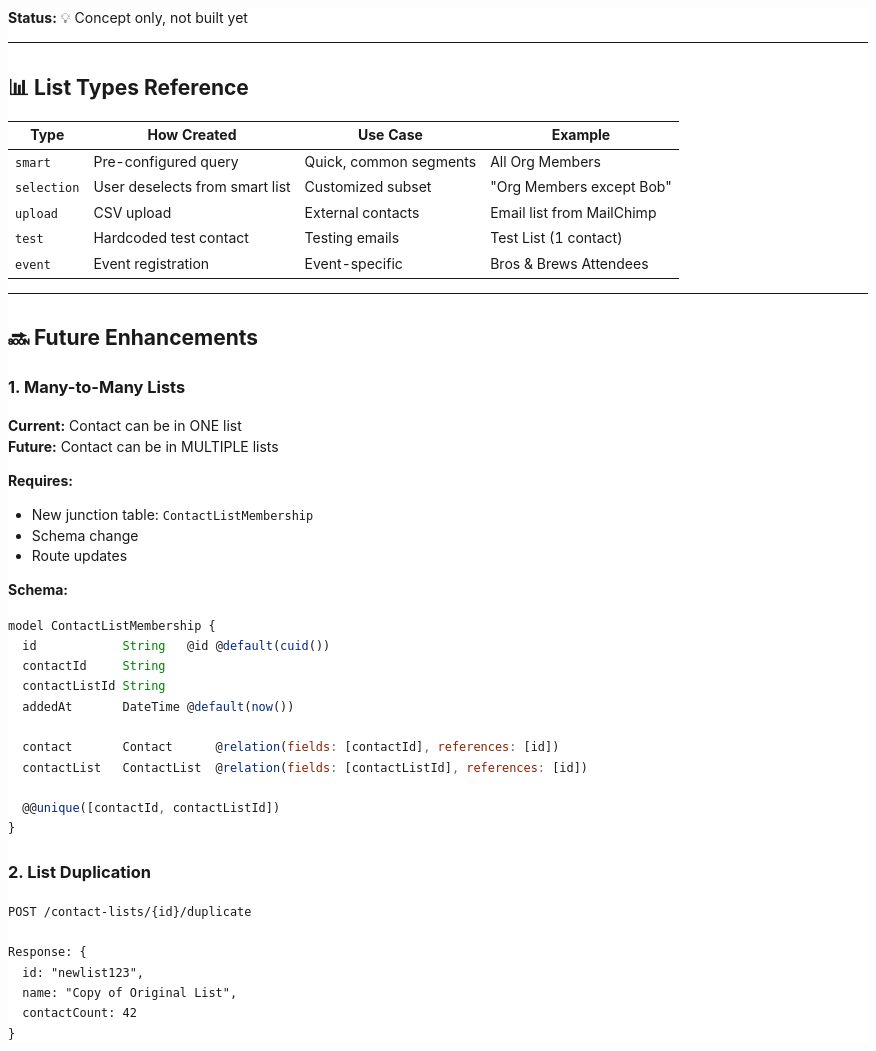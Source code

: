 **Status:** 💡 Concept only, not built yet

---

## 📊 List Types Reference

| Type | How Created | Use Case | Example |
|------|-------------|----------|---------|
| `smart` | Pre-configured query | Quick, common segments | All Org Members |
| `selection` | User deselects from smart list | Customized subset | "Org Members except Bob" |
| `upload` | CSV upload | External contacts | Email list from MailChimp |
| `test` | Hardcoded test contact | Testing emails | Test List (1 contact) |
| `event` | Event registration | Event-specific | Bros & Brews Attendees |

---

## 🔜 Future Enhancements

### 1. Many-to-Many Lists
**Current:** Contact can be in ONE list  
**Future:** Contact can be in MULTIPLE lists

**Requires:**
- New junction table: `ContactListMembership`
- Schema change
- Route updates

**Schema:**
```javascript
model ContactListMembership {
  id            String   @id @default(cuid())
  contactId     String
  contactListId String
  addedAt       DateTime @default(now())
  
  contact       Contact      @relation(fields: [contactId], references: [id])
  contactList   ContactList  @relation(fields: [contactListId], references: [id])
  
  @@unique([contactId, contactListId])
}
```

### 2. List Duplication
```
POST /contact-lists/{id}/duplicate

Response: {
  id: "newlist123",
  name: "Copy of Original List",
  contactCount: 42
}
```

